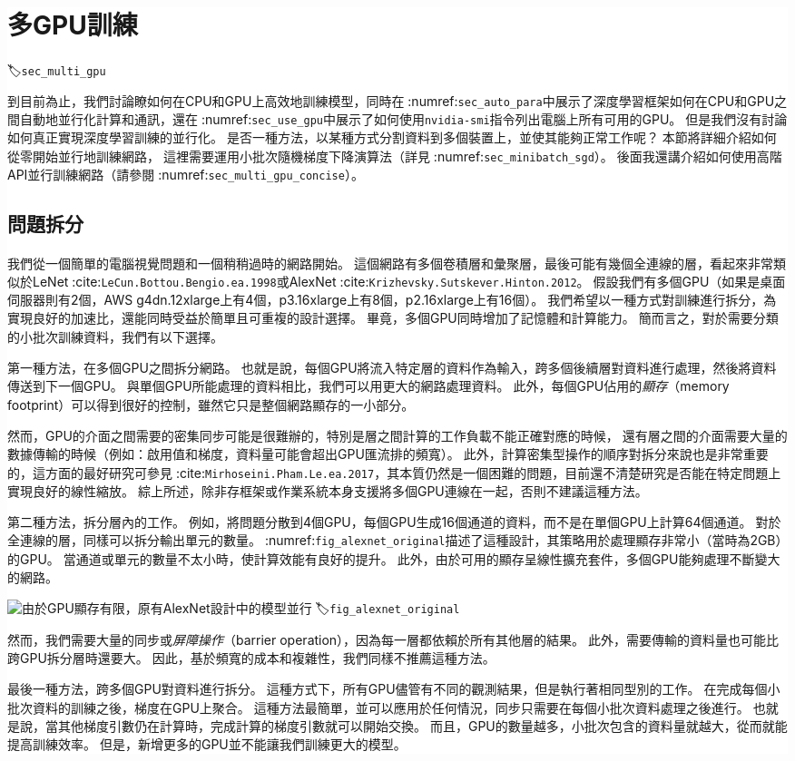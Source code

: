 # 多GPU訓練
:label:`sec_multi_gpu`

到目前為止，我們討論瞭如何在CPU和GPU上高效地訓練模型，同時在 :numref:`sec_auto_para`中展示了深度學習框架如何在CPU和GPU之間自動地並行化計算和通訊，還在 :numref:`sec_use_gpu`中展示了如何使用`nvidia-smi`指令列出電腦上所有可用的GPU。
但是我們沒有討論如何真正實現深度學習訓練的並行化。
是否一種方法，以某種方式分割資料到多個裝置上，並使其能夠正常工作呢？
本節將詳細介紹如何從零開始並行地訓練網路，
這裡需要運用小批次隨機梯度下降演算法（詳見 :numref:`sec_minibatch_sgd`）。
後面我還講介紹如何使用高階API並行訓練網路（請參閱 :numref:`sec_multi_gpu_concise`）。

## 問題拆分

我們從一個簡單的電腦視覺問題和一個稍稍過時的網路開始。
這個網路有多個卷積層和彙聚層，最後可能有幾個全連線的層，看起來非常類似於LeNet :cite:`LeCun.Bottou.Bengio.ea.1998`或AlexNet :cite:`Krizhevsky.Sutskever.Hinton.2012`。
假設我們有多個GPU（如果是桌面伺服器則有$2$個，AWS g4dn.12xlarge上有$4$個，p3.16xlarge上有$8$個，p2.16xlarge上有$16$個）。
我們希望以一種方式對訓練進行拆分，為實現良好的加速比，還能同時受益於簡單且可重複的設計選擇。
畢竟，多個GPU同時增加了記憶體和計算能力。
簡而言之，對於需要分類的小批次訓練資料，我們有以下選擇。

第一種方法，在多個GPU之間拆分網路。
也就是說，每個GPU將流入特定層的資料作為輸入，跨多個後續層對資料進行處理，然後將資料傳送到下一個GPU。
與單個GPU所能處理的資料相比，我們可以用更大的網路處理資料。
此外，每個GPU佔用的*顯存*（memory footprint）可以得到很好的控制，雖然它只是整個網路顯存的一小部分。

然而，GPU的介面之間需要的密集同步可能是很難辦的，特別是層之間計算的工作負載不能正確對應的時候，
還有層之間的介面需要大量的數據傳輸的時候（例如：啟用值和梯度，資料量可能會超出GPU匯流排的頻寬）。
此外，計算密集型操作的順序對拆分來說也是非常重要的，這方面的最好研究可參見 :cite:`Mirhoseini.Pham.Le.ea.2017`，其本質仍然是一個困難的問題，目前還不清楚研究是否能在特定問題上實現良好的線性縮放。
綜上所述，除非存框架或作業系統本身支援將多個GPU連線在一起，否則不建議這種方法。

第二種方法，拆分層內的工作。
例如，將問題分散到$4$個GPU，每個GPU生成$16$個通道的資料，而不是在單個GPU上計算$64$個通道。
對於全連線的層，同樣可以拆分輸出單元的數量。
 :numref:`fig_alexnet_original`描述了這種設計，其策略用於處理顯存非常小（當時為2GB）的GPU。
當通道或單元的數量不太小時，使計算效能有良好的提升。
此外，由於可用的顯存呈線性擴充套件，多個GPU能夠處理不斷變大的網路。

![由於GPU顯存有限，原有AlexNet設計中的模型並行](../img/alexnet-original.svg)
:label:`fig_alexnet_original`

然而，我們需要大量的同步或*屏障操作*（barrier operation），因為每一層都依賴於所有其他層的結果。
此外，需要傳輸的資料量也可能比跨GPU拆分層時還要大。
因此，基於頻寬的成本和複雜性，我們同樣不推薦這種方法。

最後一種方法，跨多個GPU對資料進行拆分。
這種方式下，所有GPU儘管有不同的觀測結果，但是執行著相同型別的工作。
在完成每個小批次資料的訓練之後，梯度在GPU上聚合。
這種方法最簡單，並可以應用於任何情況，同步只需要在每個小批次資料處理之後進行。
也就是說，當其他梯度引數仍在計算時，完成計算的梯度引數就可以開始交換。
而且，GPU的數量越多，小批次包含的資料量就越大，從而就能提高訓練效率。
但是，新增更多的GPU並不能讓我們訓練更大的模型。

